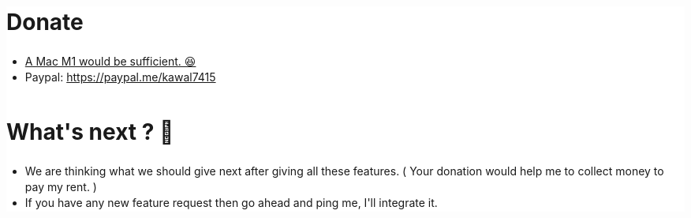 # Donate
 -  [A Mac M1 would be sufficient. 😆](https://www.apple.com/in/shop/buy-mac/macbook-air/space-grey-apple-m1-chip-with-8%E2%80%91core-cpu-and-8%E2%80%91core-gpu-512gb#)
 -  Paypal: https://paypal.me/kawal7415

# What's next ? 🤔
- We are thinking what we should give next after giving all these features. ( Your donation would help me to collect money to pay my rent. ) 
- If you have any new feature request then go ahead and ping me, I'll integrate it.
